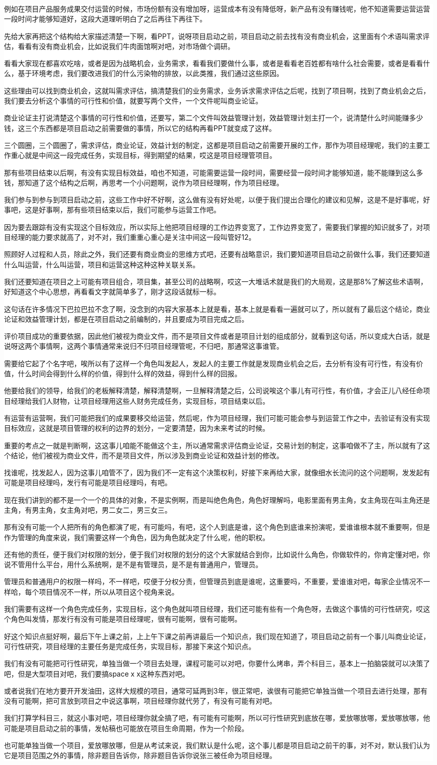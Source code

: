 例如在项目产品服务成果交付运营的时候，市场份额有没有增加呀，运营成本有没有降低呀，新产品有没有赚钱呢，他不知道需要运营运营一段时间才能够知道好，这段大道理听明白了之后再往下再往下。

先给大家再把这个结构给大家描述清楚一下啊，看PPT，说呀项目启动之前，项目启动之前去找有没有商业机会，这里面有个术语叫需求评估，看看有没有商业机会，比如说我们牛肉面馆啊对吧，对市场做个调研。

看看大家现在都喜欢吃啥，或者是因为战略机会，业务需求，看看我们要做什么事，或者是看看老百姓都有啥什么社会需要，或者是看看什么，基于环境考虑，我们要改进我们的什么污染物的排放，以此类推，我们通过这些原因。

这些理由可以找到商业机会，这就叫需求评估，搞清楚我们的业务需求，业务诉求需求评估之后呢，找到了项目啊，找到了商业机会之后，我们要去分析这个事情的可行性和价值，就要写两个文件，一个文件呢叫商业论证。

商业论证主打说清楚这个事情的可行性和价值，还要写，第二个文件叫效益管理计划，效益管理计划主打一个，说清楚什么时间能赚多少钱，这三个东西都是项目启动之前需要做的事情，所以它的结构再看PPT就变成了这样。

三个圆圈，三个圆圈了，需求评估，商业论证，效益计划的制定，这都是项目启动之前需要开展的工作，那作为项目经理呢，我们的主要工作重心就是中间这一段完成任务，实现目标，得到期望的结果，哎这是项目经理管项目。

那有些项目结束以后啊，有没有实现目标效益，咱也不知道，可能需要运营一段时间，需要经营一段时间才能够知道，能不能赚到这么多钱，那知道了这个结构之后啊，再思考一个小问题啊，说作为项目经理啊，作为项目经理。

我们参与到参与到项目启动之前，这些工作中好不好啊，这么做有没有好处呢，以便于我们提出合理化的建议和见解，这是不是好事呢，好事吧，这是好事啊，那有些项目结束以后，我们可能参与运营工作吧。

因为要去跟踪有没有实现这个目标效应，所以实际上他把项目经理的工作边界变宽了，工作边界变宽了，需要我们掌握的知识就多了，对项目经理的能力要求就高了，对不对，我们重重心重心是关注中间这一段叫管好12。

照顾好人过程和人员，除此之外，我们还要有商业商业的思维方式吧，还要有战略意识，我们要知道项目启动之前做什么事，我们还要知道什么叫运营，什么叫运营，项目和运营这种这种这种关联关系。

我们还要知道在项目之上可能有项目组合，项目集，甚至公司的战略啊，哎这一大堆话术就是我们的大局观，这是那8%了解这些术语啊，好知道这个中心思想，再看看文字就简单多了，刚才这段话就标一标。

这句话在许多情况下巴拉巴拉不念了啊，没念到的内容大家基本上就是看，基本上就是看看一遍就可以了，所以就有了最后这个结论，商业论证和效益管理计划，都是在项目启动之前编制的，并且要成为项目完成之后。

评价项目成功的重要依据，因此他们被视为商业文件，而不是项目文件或者是项目计划的组成部分，就看到这句话，所以变成大白话，就是说呀这两个事情啊，这两个事情通常来说归不归项目经理管呢，不归吧，那通常这事谁管。

需要给它起了个名字吧，唉所以有了这样一个角色叫发起人，发起人的主要工作就是发现商业机会之后，去分析有没有可行性，有没有价值，什么时间会得到什么样的价值，得到什么样的效益，得到什么样的回报。

他要给我们的领导，给我们的老板解释清楚，解释清楚啊，一旦解释清楚之后，公司说唉这个事儿有可行性，有价值，才会正儿八经任命项目经理给我们人财物，让项目经理用这些人财务完成任务，实现目标，项目结束以后。

有运营有运营啊，我们可能把我们的成果要移交给运营，然后呢，作为项目经理，我们可能可能会参与到运营工作之中，去验证有没有实现目标效应，这就是项目管理的权利的边界的划分，一定要清楚，因为未来考试的时候。

重要的考点之一就是判断啊，这这事儿咱能不能做这个主，所以通常需求评估商业论证，交易计划的制定，这事咱做不了主，所以就有了这个结论，他们被视为商业文件，而不是项目文件，所以涉及到商业论证和效益计划的修改。

找谁呢，找发起人，因为这事儿咱管不了，因为我们不一定有这个决策权利，好接下来再给大家，就像细水长流问的这个问题啊，发发起有可能是项目经理吗，发行有可能是项目经理吗，有吧。

现在我们讲到的都不是一个一个的具体的对象，不是实例啊，而是叫绝色角色，角色好理解吗，电影里面有男主角，女主角现在叫主角还是主角，有男主角，女主角对吧，男二女二，男三女三。

那有没有可能一个人把所有的角色都演了呢，有可能吗，有吧，这个人到底是谁，这个角色到底谁来扮演呢，爱谁谁根本就不重要啊，但是作为管理的角度来说，我们需要这样一个角色，因为角色就决定了什么呢，他的职权。

还有他的责任，便于我们对权限的划分，便于我们对权限的划分的这个大家就结合到你，比如说什么角色，你做软件的，你肯定懂对吧，你说不管用什么平台，用什么系统啊，是不是有管理员，是不是有普通用户，管理员。

管理员和普通用户的权限一样吗，不一样吧，哎便于分权分责，但管理员到底是谁呢，这重要吗，不重要，爱谁谁对吧，每家企业情况不一样哈，每个项目情况不一样，所以从项目这个视角来说。

我们需要有这样一个角色完成任务，实现目标，这个角色就叫项目经理，我们还可能有些有一个角色呀，去做这个事情的可行性研究，哎这个角色叫发情，那发行有没有可能是项目经理呢，很有可能啊，很有可能啊。

好这个知识点挺好啊，最后下午上课之前，上上午下课之前再讲最后一个知识点，我们现在知道了，项目启动之前有一个事儿叫商业论证，可行性研究，项目经理的主要任务是完成任务，实现目标，那接下来这个知识点。

我们有没有可能把可行性研究，单独当做一个项目去处理，课程可能可以对吧，你要什么烤串，弄个科目三，基本上一拍脑袋就可以决策了吧，但是大型项目对吧，我们要搞space x x这种东西对吧。

或者说我们在地方要开开发油田，这样大规模的项目，通常可延两到3年，很正常吧，诶很有可能把它单独当做一个项目去进行处理，那有没有可能啊，把可言放到项目之中说这事啊，项目经理你就代劳了，有没有可能有对吧。

我们打算学科目三，就这小事对吧，项目经理你就全搞了吧，有可能有可能啊，所以可行性研究到底放在哪，爱放哪放哪，爱放哪放哪，他可能是项目启动之前的事情，发帖稿也可能放在项目生命周期，作为一个阶段。

也可能单独当做一个项目，爱放哪放哪，但是从考试来说，我们默认是什么呢，这个事儿都是项目启动之前干的事，对不对，默认我们认为它是项目范围之外的事情，除非题目告诉你，除非题目告诉你说张三被任命为项目经理。
